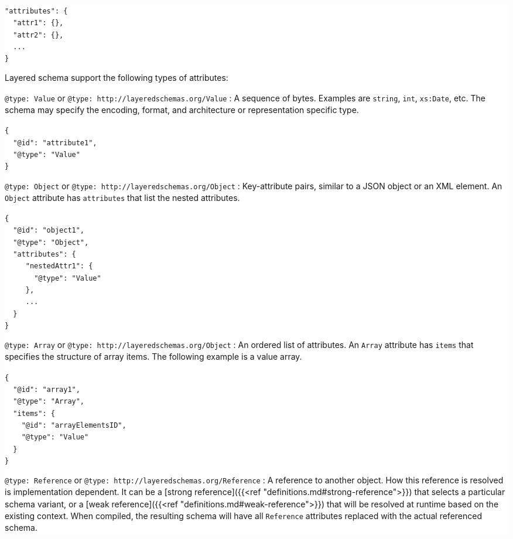 ```
"attributes": {
  "attr1": {},
  "attr2": {},
  ...
}
```

Layered schema support the following types of attributes:

`@type: Value` or `@type: http://layeredschemas.org/Value`
: A sequence of bytes. Examples are `string`, `int`, `xs:Date`,
  etc. The schema may specify the encoding, format, and architecture
  or representation specific type.
  
``` 
{ 
  "@id": "attribute1",
  "@type": "Value" 
}
```

`@type: Object` or `@type: http://layeredschemas.org/Object`
: Key-attribute pairs, similar to a JSON object or an XML element. An
  `Object` attribute has `attributes` that list the nested attributes.

```
{
  "@id": "object1",
  "@type": "Object",
  "attributes": {
     "nestedAttr1": {
       "@type": "Value"
     },
     ...
  }
}
```

`@type: Array` or `@type: http://layeredschemas.org/Object`
: An ordered list of attributes. An `Array` attribute has `items` that
specifies the structure of array items. The following example is a
value array.

```
{
  "@id": "array1",
  "@type": "Array",
  "items": {
    "@id": "arrayElementsID",
    "@type": "Value"
  }
}
```

`@type: Reference` or `@type: http://layeredschemas.org/Reference`
: A reference to another object. How this reference is resolved is
  implementation dependent. It can be a [strong
  reference]({{<ref "definitions.md#strong-reference">}}) that selects a
  particular schema variant, or a [weak
  reference]({{<ref "definitions.md#weak-reference">}}) that will be resolved at
  runtime based on the existing context. When compiled, the resulting schema will have all `Reference`
attributes replaced with the actual referenced schema.
  